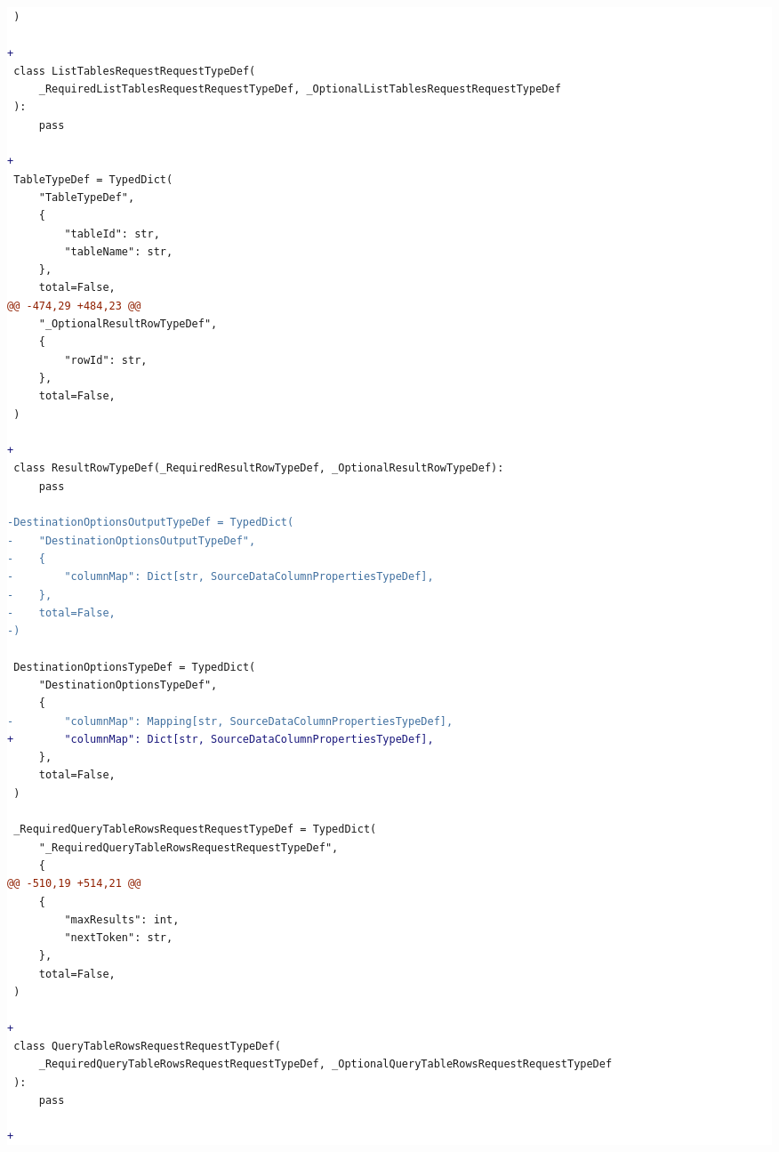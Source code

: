 ```diff
 )
 
+
 class ListTablesRequestRequestTypeDef(
     _RequiredListTablesRequestRequestTypeDef, _OptionalListTablesRequestRequestTypeDef
 ):
     pass
 
+
 TableTypeDef = TypedDict(
     "TableTypeDef",
     {
         "tableId": str,
         "tableName": str,
     },
     total=False,
@@ -474,29 +484,23 @@
     "_OptionalResultRowTypeDef",
     {
         "rowId": str,
     },
     total=False,
 )
 
+
 class ResultRowTypeDef(_RequiredResultRowTypeDef, _OptionalResultRowTypeDef):
     pass
 
-DestinationOptionsOutputTypeDef = TypedDict(
-    "DestinationOptionsOutputTypeDef",
-    {
-        "columnMap": Dict[str, SourceDataColumnPropertiesTypeDef],
-    },
-    total=False,
-)
 
 DestinationOptionsTypeDef = TypedDict(
     "DestinationOptionsTypeDef",
     {
-        "columnMap": Mapping[str, SourceDataColumnPropertiesTypeDef],
+        "columnMap": Dict[str, SourceDataColumnPropertiesTypeDef],
     },
     total=False,
 )
 
 _RequiredQueryTableRowsRequestRequestTypeDef = TypedDict(
     "_RequiredQueryTableRowsRequestRequestTypeDef",
     {
@@ -510,19 +514,21 @@
     {
         "maxResults": int,
         "nextToken": str,
     },
     total=False,
 )
 
+
 class QueryTableRowsRequestRequestTypeDef(
     _RequiredQueryTableRowsRequestRequestTypeDef, _OptionalQueryTableRowsRequestRequestTypeDef
 ):
     pass
 
+
```